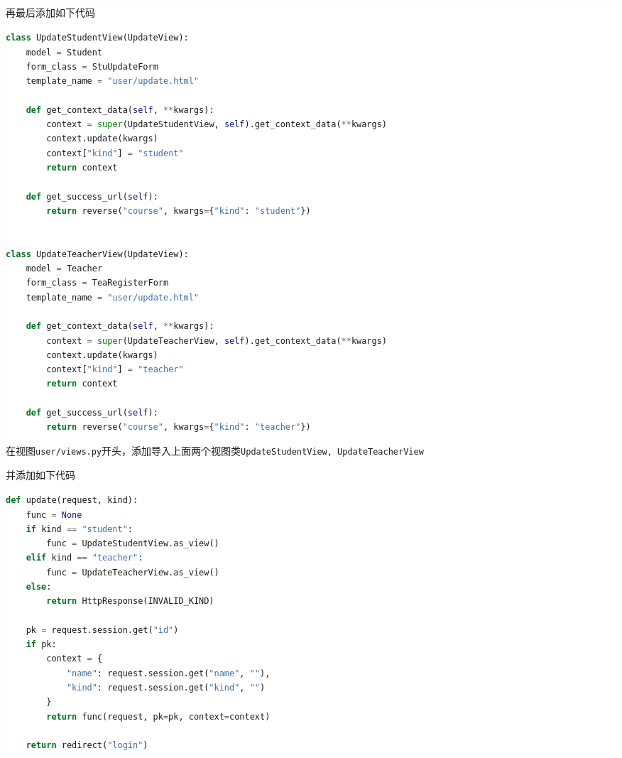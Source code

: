 再最后添加如下代码

```python
class UpdateStudentView(UpdateView):
    model = Student
    form_class = StuUpdateForm
    template_name = "user/update.html"

    def get_context_data(self, **kwargs):
        context = super(UpdateStudentView, self).get_context_data(**kwargs)
        context.update(kwargs)
        context["kind"] = "student"
        return context

    def get_success_url(self):
        return reverse("course", kwargs={"kind": "student"})


class UpdateTeacherView(UpdateView):
    model = Teacher
    form_class = TeaRegisterForm
    template_name = "user/update.html"

    def get_context_data(self, **kwargs):
        context = super(UpdateTeacherView, self).get_context_data(**kwargs)
        context.update(kwargs)
        context["kind"] = "teacher"
        return context

    def get_success_url(self):
        return reverse("course", kwargs={"kind": "teacher"})
```

在视图`user/views.py`开头，添加导入上面两个视图类`UpdateStudentView, UpdateTeacherView`

并添加如下代码

```python
def update(request, kind):
    func = None
    if kind == "student":
        func = UpdateStudentView.as_view()
    elif kind == "teacher":
        func = UpdateTeacherView.as_view()
    else:
        return HttpResponse(INVALID_KIND)

    pk = request.session.get("id")
    if pk:
        context = {
            "name": request.session.get("name", ""),
            "kind": request.session.get("kind", "")
        }
        return func(request, pk=pk, context=context)

    return redirect("login")
```
